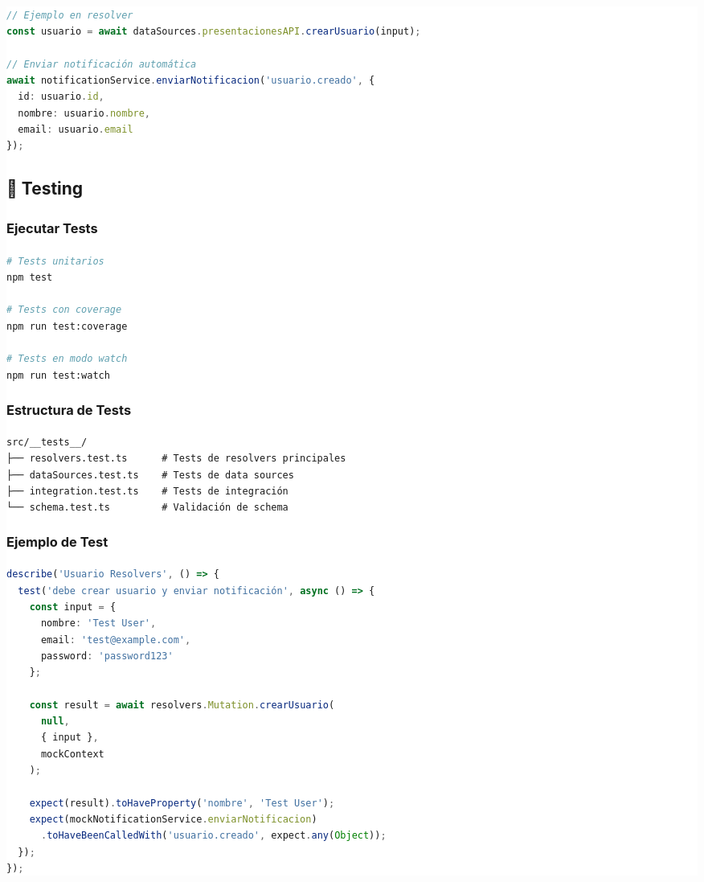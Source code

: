```typescript
// Ejemplo en resolver
const usuario = await dataSources.presentacionesAPI.crearUsuario(input);

// Enviar notificación automática
await notificationService.enviarNotificacion('usuario.creado', {
  id: usuario.id,
  nombre: usuario.nombre,
  email: usuario.email
});
```

## 🧪 Testing

### Ejecutar Tests

```bash
# Tests unitarios
npm test

# Tests con coverage
npm run test:coverage

# Tests en modo watch
npm run test:watch
```

### Estructura de Tests

```
src/__tests__/
├── resolvers.test.ts      # Tests de resolvers principales
├── dataSources.test.ts    # Tests de data sources
├── integration.test.ts    # Tests de integración
└── schema.test.ts         # Validación de schema
```

### Ejemplo de Test

```typescript
describe('Usuario Resolvers', () => {
  test('debe crear usuario y enviar notificación', async () => {
    const input = {
      nombre: 'Test User',
      email: 'test@example.com',
      password: 'password123'
    };

    const result = await resolvers.Mutation.crearUsuario(
      null, 
      { input }, 
      mockContext
    );
    
    expect(result).toHaveProperty('nombre', 'Test User');
    expect(mockNotificationService.enviarNotificacion)
      .toHaveBeenCalledWith('usuario.creado', expect.any(Object));
  });
});
```
